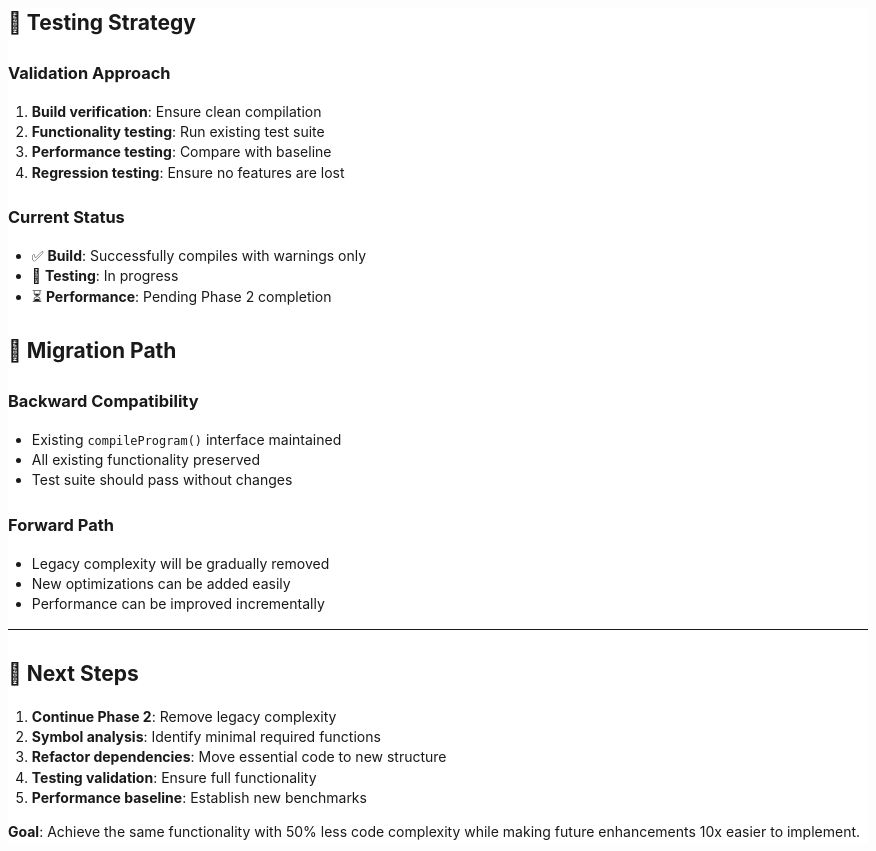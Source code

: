 ## 🧪 **Testing Strategy**

### **Validation Approach**
1. **Build verification**: Ensure clean compilation
2. **Functionality testing**: Run existing test suite
3. **Performance testing**: Compare with baseline
4. **Regression testing**: Ensure no features are lost

### **Current Status**
- ✅ **Build**: Successfully compiles with warnings only
- 🔄 **Testing**: In progress
- ⏳ **Performance**: Pending Phase 2 completion

## 🔄 **Migration Path**

### **Backward Compatibility**
- Existing `compileProgram()` interface maintained
- All existing functionality preserved
- Test suite should pass without changes

### **Forward Path**
- Legacy complexity will be gradually removed
- New optimizations can be added easily
- Performance can be improved incrementally

---

## 🎯 **Next Steps**

1. **Continue Phase 2**: Remove legacy complexity
2. **Symbol analysis**: Identify minimal required functions
3. **Refactor dependencies**: Move essential code to new structure
4. **Testing validation**: Ensure full functionality
5. **Performance baseline**: Establish new benchmarks

**Goal**: Achieve the same functionality with 50% less code complexity while making future enhancements 10x easier to implement.
